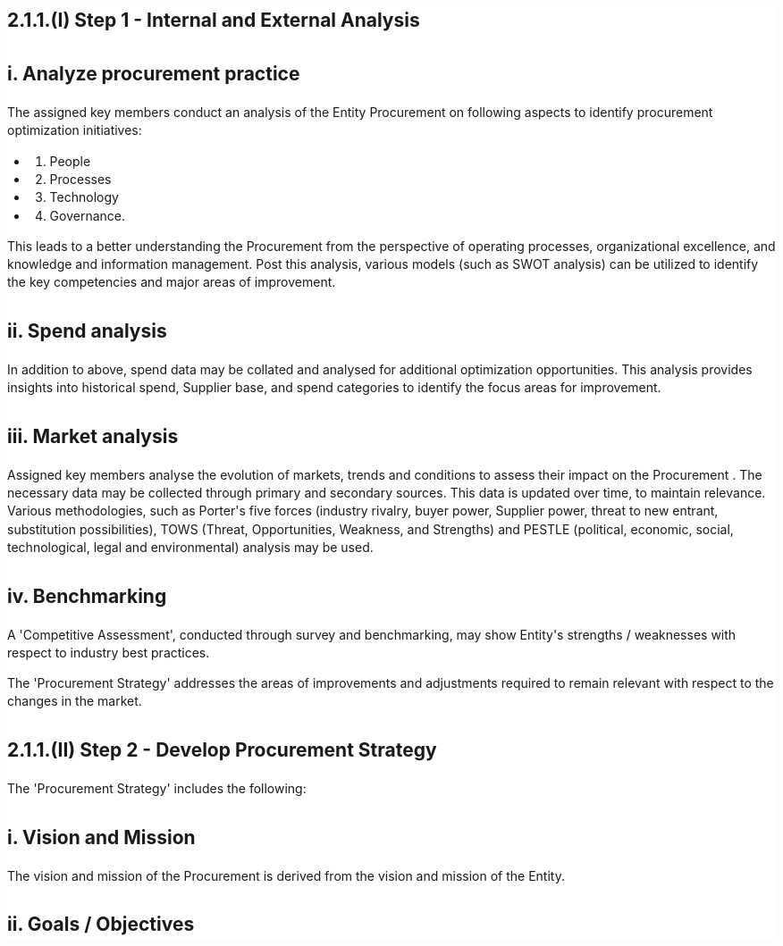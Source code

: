## 2.1.1.(I) Step 1 - Internal and External Analysis

## i. Analyze procurement practice

The assigned key members conduct an analysis of the Entity Procurement on following aspects to identify procurement optimization initiatives:

- 1) People

- 2) Processes
- 3) Technology
- 4) Governance.

This leads to a better understanding the Procurement from the perspective of operating processes, organizational excellence, and knowledge and information management. Post this analysis, various models (such as SWOT analysis) can be utilized to identify the key competencies and major areas of improvement.

## ii. Spend analysis

In  addition  to  above, spend  data  may  be  collated  and  analysed  for  additional  optimization opportunities.  This  analysis  provides  insights  into  historical  spend, Supplier base,  and  spend categories  to identify the focus areas for improvement.

## iii. Market analysis

Assigned key members analyse the evolution of markets, trends and conditions to assess their impact on the Procurement . The necessary data may be collected through primary and secondary sources. This data is updated over time, to maintain relevance. Various methodologies, such as Porter's five forces (industry rivalry, buyer power,  Supplier power,  threat to new  entrant, substitution possibilities),  TOWS  (Threat,  Opportunities,  Weakness,  and  Strengths)  and  PESTLE  (political, economic, social, technological, legal and environmental) analysis may be used.

## iv. Benchmarking

A  'Competitive  Assessment',  conducted  through  survey  and  benchmarking,  may  show  Entity's strengths / weaknesses with respect to industry best practices.

The 'Procurement Strategy' addresses the areas of improvements and adjustments required to remain relevant with respect to the changes in the market.

## 2.1.1.(II) Step 2 - Develop Procurement Strategy

The 'Procurement Strategy' includes the following:

## i. Vision and Mission

The vision and mission of the Procurement is derived from the vision and mission of the Entity.

## ii. Goals / Objectives
